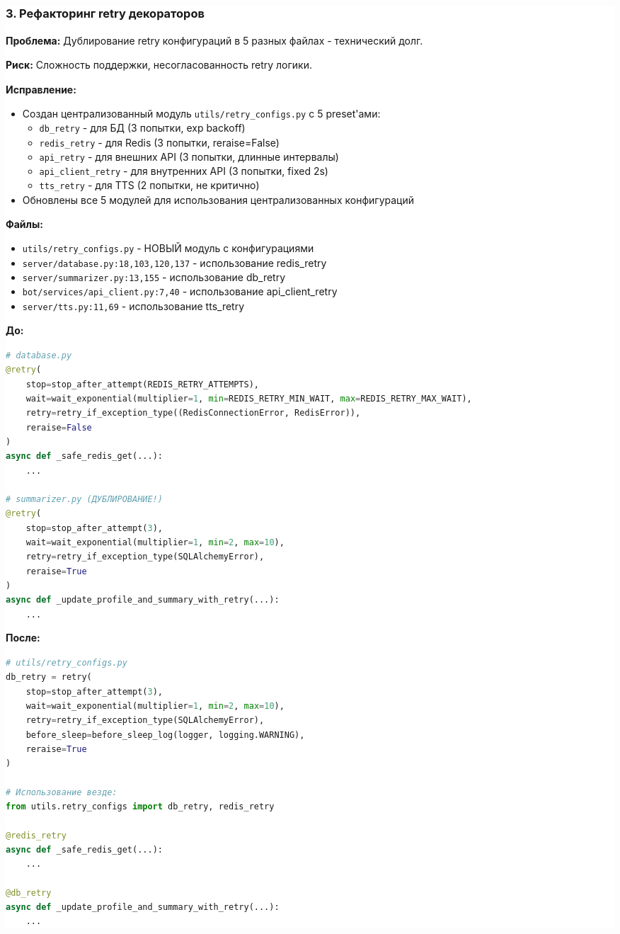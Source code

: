 
### 3. Рефакторинг retry декораторов

**Проблема:** Дублирование retry конфигураций в 5 разных файлах - технический долг.

**Риск:** Сложность поддержки, несогласованность retry логики.

**Исправление:**
- Создан централизованный модуль `utils/retry_configs.py` с 5 preset'ами:
  - `db_retry` - для БД (3 попытки, exp backoff)
  - `redis_retry` - для Redis (3 попытки, reraise=False)
  - `api_retry` - для внешних API (3 попытки, длинные интервалы)
  - `api_client_retry` - для внутренних API (3 попытки, fixed 2s)
  - `tts_retry` - для TTS (2 попытки, не критично)
- Обновлены все 5 модулей для использования централизованных конфигураций

**Файлы:**
- `utils/retry_configs.py` - НОВЫЙ модуль с конфигурациями
- `server/database.py:18,103,120,137` - использование redis_retry
- `server/summarizer.py:13,155` - использование db_retry
- `bot/services/api_client.py:7,40` - использование api_client_retry
- `server/tts.py:11,69` - использование tts_retry

**До:**
```python
# database.py
@retry(
    stop=stop_after_attempt(REDIS_RETRY_ATTEMPTS),
    wait=wait_exponential(multiplier=1, min=REDIS_RETRY_MIN_WAIT, max=REDIS_RETRY_MAX_WAIT),
    retry=retry_if_exception_type((RedisConnectionError, RedisError)),
    reraise=False
)
async def _safe_redis_get(...):
    ...

# summarizer.py (ДУБЛИРОВАНИЕ!)
@retry(
    stop=stop_after_attempt(3),
    wait=wait_exponential(multiplier=1, min=2, max=10),
    retry=retry_if_exception_type(SQLAlchemyError),
    reraise=True
)
async def _update_profile_and_summary_with_retry(...):
    ...
```

**После:**
```python
# utils/retry_configs.py
db_retry = retry(
    stop=stop_after_attempt(3),
    wait=wait_exponential(multiplier=1, min=2, max=10),
    retry=retry_if_exception_type(SQLAlchemyError),
    before_sleep=before_sleep_log(logger, logging.WARNING),
    reraise=True
)

# Использование везде:
from utils.retry_configs import db_retry, redis_retry

@redis_retry
async def _safe_redis_get(...):
    ...

@db_retry
async def _update_profile_and_summary_with_retry(...):
    ...
```
